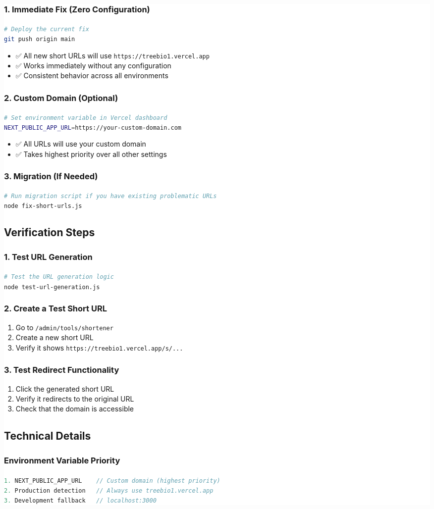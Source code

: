 ### 1. Immediate Fix (Zero Configuration)
```bash
# Deploy the current fix
git push origin main
```
- ✅ All new short URLs will use `https://treebio1.vercel.app`
- ✅ Works immediately without any configuration
- ✅ Consistent behavior across all environments

### 2. Custom Domain (Optional)
```bash
# Set environment variable in Vercel dashboard
NEXT_PUBLIC_APP_URL=https://your-custom-domain.com
```
- ✅ All URLs will use your custom domain
- ✅ Takes highest priority over all other settings

### 3. Migration (If Needed)
```bash
# Run migration script if you have existing problematic URLs
node fix-short-urls.js
```

## Verification Steps

### 1. Test URL Generation
```bash
# Test the URL generation logic
node test-url-generation.js
```

### 2. Create a Test Short URL
1. Go to `/admin/tools/shortener`
2. Create a new short URL
3. Verify it shows `https://treebio1.vercel.app/s/...`

### 3. Test Redirect Functionality
1. Click the generated short URL
2. Verify it redirects to the original URL
3. Check that the domain is accessible

## Technical Details

### Environment Variable Priority
```typescript
1. NEXT_PUBLIC_APP_URL    // Custom domain (highest priority)
2. Production detection   // Always use treebio1.vercel.app  
3. Development fallback   // localhost:3000
```
